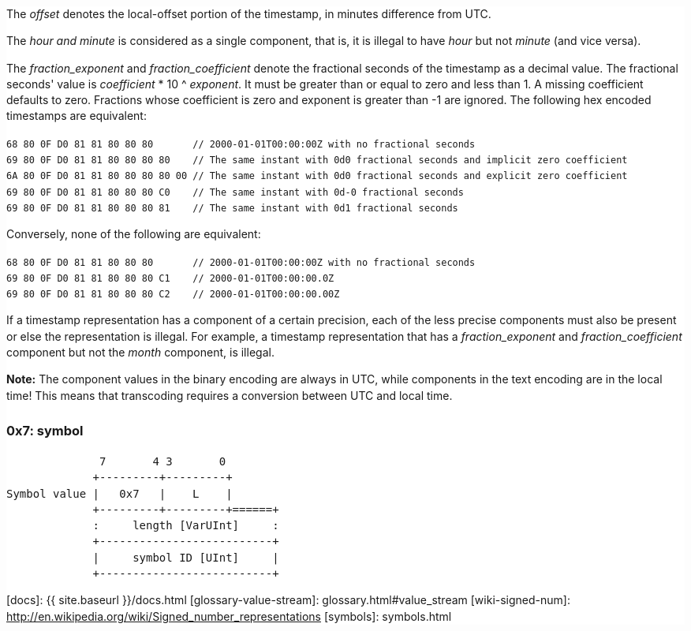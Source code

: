 The _offset_ denotes the local-offset portion of the timestamp, in minutes
difference from UTC.

The _hour and minute_ is considered as a single component, that is, it is
illegal to have _hour_ but not _minute_ (and vice versa).

The _fraction\_exponent_ and _fraction\_coefficient_ denote the fractional
seconds of the timestamp as a decimal value. The fractional seconds' value is
_coefficient_ * 10 ^ _exponent_. It must be greater than or equal to zero
and less than 1. A missing coefficient defaults to zero. Fractions whose
coefficient is zero and exponent is greater than -1 are ignored. The
following hex encoded timestamps are equivalent:

```
68 80 0F D0 81 81 80 80 80       // 2000-01-01T00:00:00Z with no fractional seconds
69 80 0F D0 81 81 80 80 80 80    // The same instant with 0d0 fractional seconds and implicit zero coefficient
6A 80 0F D0 81 81 80 80 80 80 00 // The same instant with 0d0 fractional seconds and explicit zero coefficient
69 80 0F D0 81 81 80 80 80 C0    // The same instant with 0d-0 fractional seconds
69 80 0F D0 81 81 80 80 80 81    // The same instant with 0d1 fractional seconds
```

Conversely, none of the following are equivalent:

```
68 80 0F D0 81 81 80 80 80       // 2000-01-01T00:00:00Z with no fractional seconds
69 80 0F D0 81 81 80 80 80 C1    // 2000-01-01T00:00:00.0Z
69 80 0F D0 81 81 80 80 80 C2    // 2000-01-01T00:00:00.00Z
```

If a timestamp representation has a component of a certain precision, each of
the less precise components must also be present or else the representation is
illegal. For example, a timestamp representation that has a
_fraction\_exponent_ and _fraction\_coefficient_ component but not the _month_
component, is illegal.

**Note:** The component values in the binary encoding are always in UTC, while
components in the text encoding are in the local time! This means that
transcoding requires a conversion between UTC and local time.


### 0x7: symbol

<pre class="textdiagram">
              7       4 3       0
             +---------+---------+
Symbol value |   0x7   |    L    |
             +---------+---------+======+
             :     length [VarUInt]     :
             +--------------------------+
             |     symbol ID [UInt]     |
             +--------------------------+
</pre>


[docs]: {{ site.baseurl }}/docs.html
[glossary-value-stream]: glossary.html#value_stream
[wiki-signed-num]: http://en.wikipedia.org/wiki/Signed_number_representations
[symbols]: symbols.html